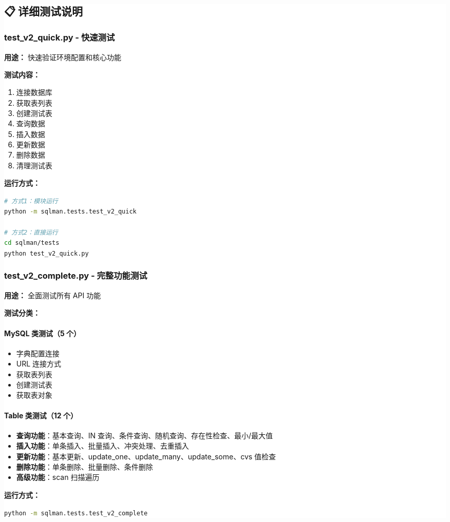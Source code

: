 ## 📋 详细测试说明

### test_v2_quick.py - 快速测试

**用途：** 快速验证环境配置和核心功能

**测试内容：**

1. 连接数据库
2. 获取表列表
3. 创建测试表
4. 查询数据
5. 插入数据
6. 更新数据
7. 删除数据
8. 清理测试表

**运行方式：**

```bash
# 方式1：模块运行
python -m sqlman.tests.test_v2_quick

# 方式2：直接运行
cd sqlman/tests
python test_v2_quick.py
```

### test_v2_complete.py - 完整功能测试

**用途：** 全面测试所有 API 功能

**测试分类：**

#### MySQL 类测试（5 个）

- 字典配置连接
- URL 连接方式
- 获取表列表
- 创建测试表
- 获取表对象

#### Table 类测试（12 个）

- **查询功能**：基本查询、IN 查询、条件查询、随机查询、存在性检查、最小/最大值
- **插入功能**：单条插入、批量插入、冲突处理、去重插入
- **更新功能**：基本更新、update_one、update_many、update_some、cvs 值检查
- **删除功能**：单条删除、批量删除、条件删除
- **高级功能**：scan 扫描遍历

**运行方式：**

```bash
python -m sqlman.tests.test_v2_complete
```

